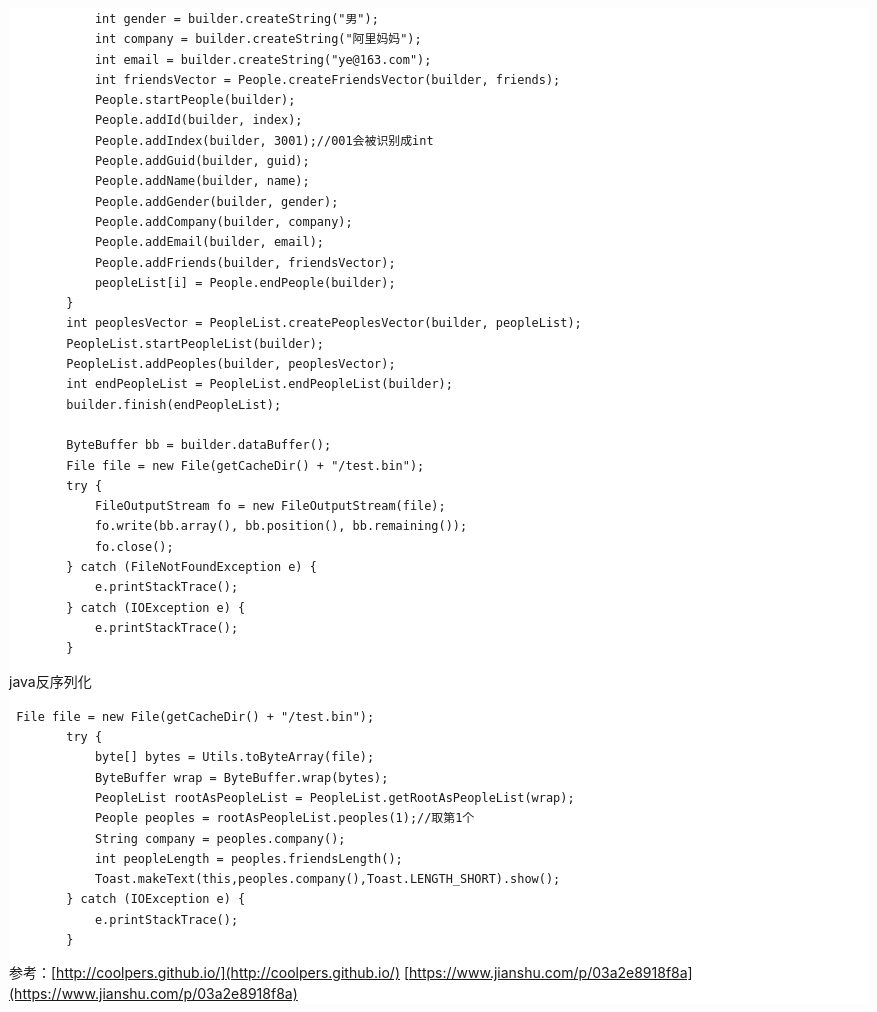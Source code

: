 ```
            int gender = builder.createString("男");
            int company = builder.createString("阿里妈妈");
            int email = builder.createString("ye@163.com");
            int friendsVector = People.createFriendsVector(builder, friends);
            People.startPeople(builder);
            People.addId(builder, index);
            People.addIndex(builder, 3001);//001会被识别成int
            People.addGuid(builder, guid);
            People.addName(builder, name);
            People.addGender(builder, gender);
            People.addCompany(builder, company);
            People.addEmail(builder, email);
            People.addFriends(builder, friendsVector);
            peopleList[i] = People.endPeople(builder);
        }
        int peoplesVector = PeopleList.createPeoplesVector(builder, peopleList);
        PeopleList.startPeopleList(builder);
        PeopleList.addPeoples(builder, peoplesVector);
        int endPeopleList = PeopleList.endPeopleList(builder);
        builder.finish(endPeopleList);

        ByteBuffer bb = builder.dataBuffer();
        File file = new File(getCacheDir() + "/test.bin");
        try {
            FileOutputStream fo = new FileOutputStream(file);
            fo.write(bb.array(), bb.position(), bb.remaining());
            fo.close();
        } catch (FileNotFoundException e) {
            e.printStackTrace();
        } catch (IOException e) {
            e.printStackTrace();
        }
```
java反序列化

```
 File file = new File(getCacheDir() + "/test.bin");
        try {
            byte[] bytes = Utils.toByteArray(file);
            ByteBuffer wrap = ByteBuffer.wrap(bytes);
            PeopleList rootAsPeopleList = PeopleList.getRootAsPeopleList(wrap);
            People peoples = rootAsPeopleList.peoples(1);//取第1个
            String company = peoples.company();
            int peopleLength = peoples.friendsLength();
            Toast.makeText(this,peoples.company(),Toast.LENGTH_SHORT).show();
        } catch (IOException e) {
            e.printStackTrace();
        }
```


参考：[http://coolpers.github.io/](http://coolpers.github.io/)
[https://www.jianshu.com/p/03a2e8918f8a](https://www.jianshu.com/p/03a2e8918f8a)